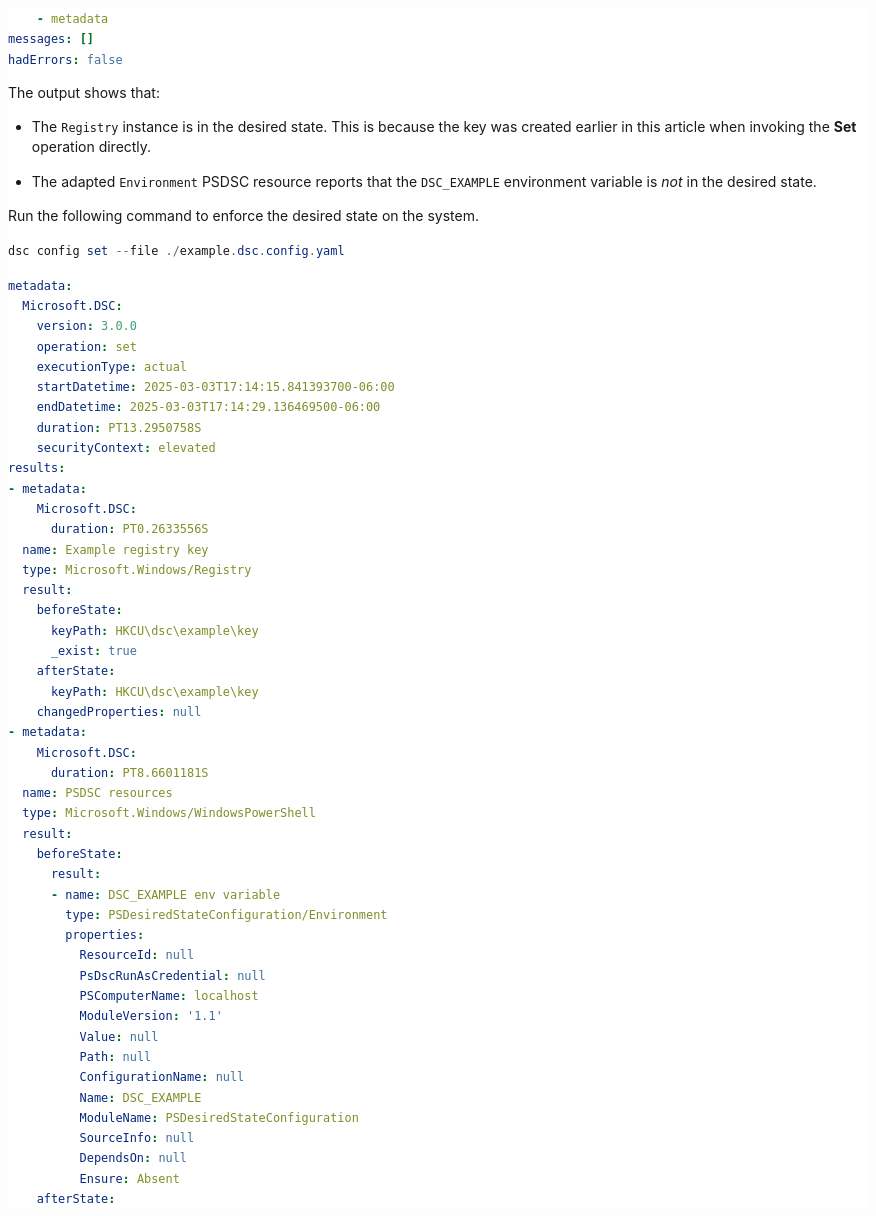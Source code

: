```yaml
    - metadata
messages: []
hadErrors: false
```

The output shows that:

- The `Registry` instance is in the desired state. This is because the key was created earlier in
  this article when invoking the **Set** operation directly.

- The adapted `Environment` PSDSC resource reports that the `DSC_EXAMPLE` environment variable is
  _not_ in the desired state.

Run the following command to enforce the desired state on the system.

```powershell
dsc config set --file ./example.dsc.config.yaml
```

```yaml
metadata:
  Microsoft.DSC:
    version: 3.0.0
    operation: set
    executionType: actual
    startDatetime: 2025-03-03T17:14:15.841393700-06:00
    endDatetime: 2025-03-03T17:14:29.136469500-06:00
    duration: PT13.2950758S
    securityContext: elevated
results:
- metadata:
    Microsoft.DSC:
      duration: PT0.2633556S
  name: Example registry key
  type: Microsoft.Windows/Registry
  result:
    beforeState:
      keyPath: HKCU\dsc\example\key
      _exist: true
    afterState:
      keyPath: HKCU\dsc\example\key
    changedProperties: null
- metadata:
    Microsoft.DSC:
      duration: PT8.6601181S
  name: PSDSC resources
  type: Microsoft.Windows/WindowsPowerShell
  result:
    beforeState:
      result:
      - name: DSC_EXAMPLE env variable
        type: PSDesiredStateConfiguration/Environment
        properties:
          ResourceId: null
          PsDscRunAsCredential: null
          PSComputerName: localhost
          ModuleVersion: '1.1'
          Value: null
          Path: null
          ConfigurationName: null
          Name: DSC_EXAMPLE
          ModuleName: PSDesiredStateConfiguration
          SourceInfo: null
          DependsOn: null
          Ensure: Absent
    afterState:
```